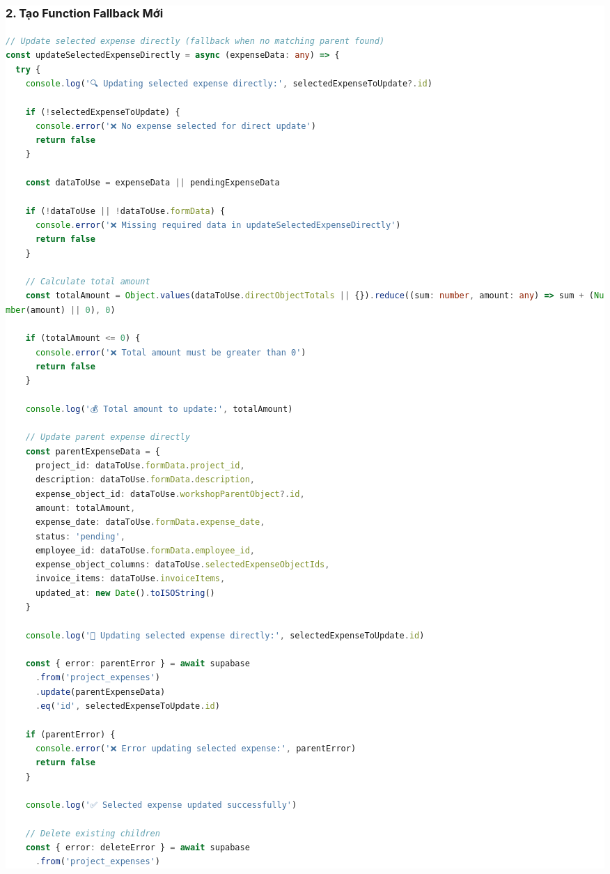 ```typescript
```

### **2. Tạo Function Fallback Mới**
```typescript
// Update selected expense directly (fallback when no matching parent found)
const updateSelectedExpenseDirectly = async (expenseData: any) => {
  try {
    console.log('🔍 Updating selected expense directly:', selectedExpenseToUpdate?.id)
    
    if (!selectedExpenseToUpdate) {
      console.error('❌ No expense selected for direct update')
      return false
    }
    
    const dataToUse = expenseData || pendingExpenseData
    
    if (!dataToUse || !dataToUse.formData) {
      console.error('❌ Missing required data in updateSelectedExpenseDirectly')
      return false
    }
    
    // Calculate total amount
    const totalAmount = Object.values(dataToUse.directObjectTotals || {}).reduce((sum: number, amount: any) => sum + (Number(amount) || 0), 0)
    
    if (totalAmount <= 0) {
      console.error('❌ Total amount must be greater than 0')
      return false
    }
    
    console.log('💰 Total amount to update:', totalAmount)
    
    // Update parent expense directly
    const parentExpenseData = {
      project_id: dataToUse.formData.project_id,
      description: dataToUse.formData.description,
      expense_object_id: dataToUse.workshopParentObject?.id,
      amount: totalAmount,
      expense_date: dataToUse.formData.expense_date,
      status: 'pending',
      employee_id: dataToUse.formData.employee_id,
      expense_object_columns: dataToUse.selectedExpenseObjectIds,
      invoice_items: dataToUse.invoiceItems,
      updated_at: new Date().toISOString()
    }
    
    console.log('🔄 Updating selected expense directly:', selectedExpenseToUpdate.id)
    
    const { error: parentError } = await supabase
      .from('project_expenses')
      .update(parentExpenseData)
      .eq('id', selectedExpenseToUpdate.id)
    
    if (parentError) {
      console.error('❌ Error updating selected expense:', parentError)
      return false
    }
    
    console.log('✅ Selected expense updated successfully')
    
    // Delete existing children
    const { error: deleteError } = await supabase
      .from('project_expenses')
```